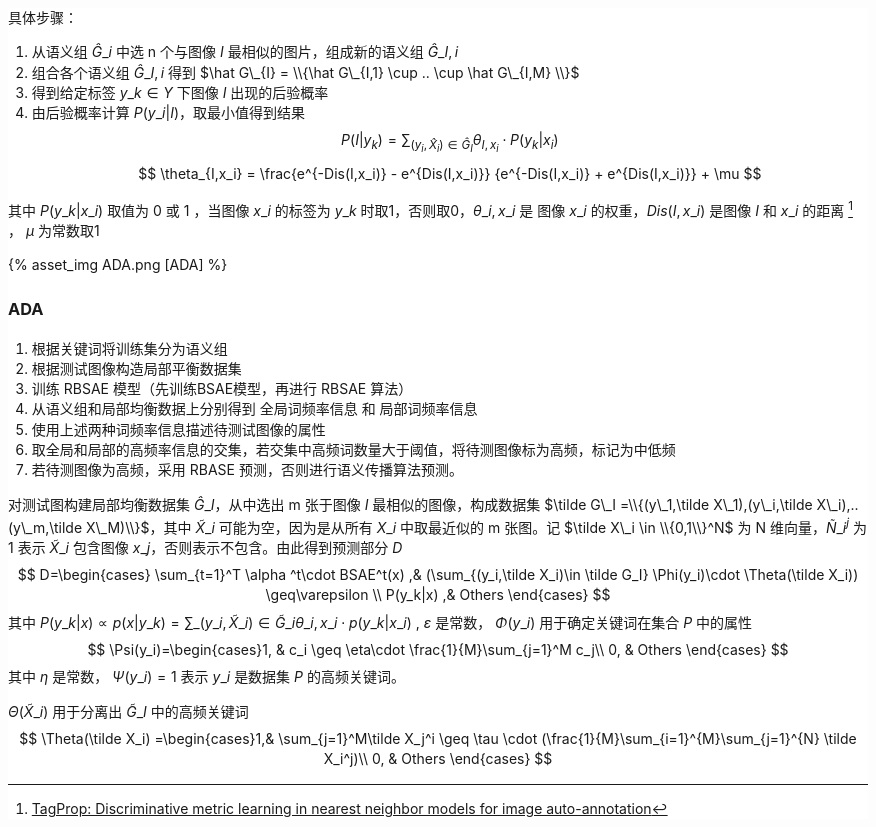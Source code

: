 具体步骤：

1. 从语义组 $\hat G\_i$ 中选 n 个与图像 $I$ 最相似的图片，组成新的语义组 $\hat G\_{I,i}$
2. 组合各个语义组 $\hat G\_{I,i}$ 得到 $\hat G\_{I} = \\{\hat G\_{I,1} \cup .. \cup \hat G\_{I,M} \\}$
3. 得到给定标签 $y\_k \in Y$ 下图像 $I$ 出现的后验概率
4. 由后验概率计算 $P(y\_i|I)$，取最小值得到结果
$$
P(I|y_k)  =\sum_{(y_i,\hat X_i) \in \hat G_I} \theta_{I,x_i} \cdot P(y_k|x_i)
$$
$$
\theta_{I,x_i} = \frac{e^{-Dis(I,x_i)} - e^{Dis(I,x_i)}} {e^{-Dis(I,x_i)} + e^{Dis(I,x_i)}} + \mu
$$

其中 $P(y\_k|x\_i)$ 取值为 0 或 1 ，当图像 $x\_i$ 的标签为 $y\_k$ 时取1，否则取0，$\theta\_{i,x\_i}$ 是 图像 $x\_i$ 的权重，$Dis(I,x\_i)$ 是图像 $I$ 和 $x\_i$ 的距离 [^7] ， $\mu$ 为常数取1


{% asset_img ADA.png [ADA] %}


### ADA

1. 根据关键词将训练集分为语义组
2. 根据测试图像构造局部平衡数据集
3. 训练 RBSAE 模型（先训练BSAE模型，再进行 RBSAE 算法）
4. 从语义组和局部均衡数据上分别得到 全局词频率信息 和 局部词频率信息
5. 使用上述两种词频率信息描述待测试图像的属性
6. 取全局和局部的高频率信息的交集，若交集中高频词数量大于阈值，将待测图像标为高频，标记为中低频
7. 若待测图像为高频，采用 RBASE 预测，否则进行语义传播算法预测。

对测试图构建局部均衡数据集 $\hat G\_I$，从中选出 m 张于图像 $I$ 最相似的图像，构成数据集 $\tilde G\_I =\\{(y\_1,\tilde X\_1),(y\_i,\tilde X\_i),..(y\_m,\tilde X\_M)\\}$，其中 $\tilde X\_i$ 可能为空，因为是从所有 $X\_i$ 中取最近似的 m 张图。记 $\tilde X\_i \in \\{0,1\\}^N$ 为 N 维向量，$\tilde N\_i^j$ 为1 表示 $\tilde X\_i$ 包含图像 $x\_j$，否则表示不包含。由此得到预测部分 $D$
$$
D=\begin{cases}
\sum_{t=1}^T \alpha ^t\cdot BSAE^t(x) ,& (\sum_{(y_i,\tilde X_i)\in \tilde G_I} \Phi(y_i)\cdot \Theta(\tilde X_i)) \geq\varepsilon \\
P(y_k|x) ,& Others
\end{cases}
$$
其中 $P(y\_k|x) \propto p(x|y\_k) = \sum\_{(y\_i,\tilde X\_i) \in \tilde G\_i} \theta\_{i,x\_i}\cdot p(y\_k|x\_i)$ , $\varepsilon$ 是常数， $\Phi(y\_i)$ 用于确定关键词在集合 $P$ 中的属性
$$
\Psi(y_i)=\begin{cases}1, & c_i \geq \eta\cdot \frac{1}{M}\sum_{j=1}^M c_j\\
0, & Others
\end{cases}
$$
其中 $\eta$ 是常数， $\Psi(y\_i)=1$ 表示 $y\_i$ 是数据集 $P$ 的高频关键词。

$\Theta(\tilde X\_i)$ 用于分离出 $\tilde G\_I$ 中的高频关键词
$$
\Theta(\tilde X_i) =\begin{cases}1,& \sum_{j=1}^M\tilde X_j^i \geq \tau \cdot (\frac{1}{M}\sum_{i=1}^{M}\sum_{j=1}^{N} \tilde X_i^j)\\
0, & Others \end{cases}
$$


[^BP algorithm]: [反向传播算法](https://zh.wikipedia.org/wiki/%E5%8F%8D%E5%90%91%E4%BC%A0%E6%92%AD%E7%AE%97%E6%B3%95)
[^Moore-Penrose generalized inverse]: [摩尔－彭若斯广义逆](https://zh.wikipedia.org/wiki/%E6%91%A9%E5%B0%94%EF%BC%8D%E5%BD%AD%E8%8B%A5%E6%96%AF%E5%B9%BF%E4%B9%89%E9%80%86)
[^7]: [TagProp: Discriminative metric learning in nearest neighbor models for image auto-annotation](https://ieeexplore.ieee.org/document/5459266)